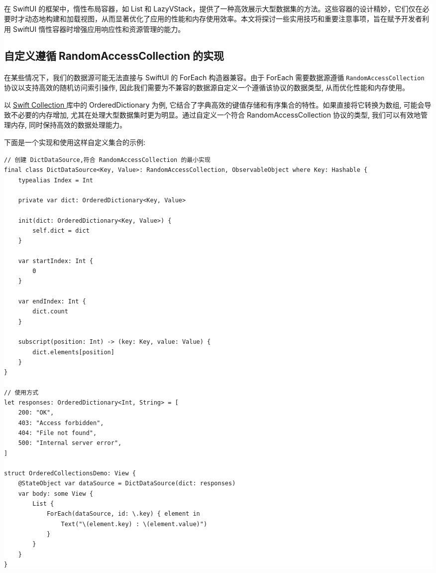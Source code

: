 在 SwiftUI 的框架中，惰性布局容器，如 List 和
LazyVStack，提供了一种高效展示大型数据集的方法。这些容器的设计精妙，它们仅在必要时才动态地构建和加载视图，从而显著优化了应用的性能和内存使用效率。本文将探讨一些实用技巧和重要注意事项，旨在赋予开发者利用
SwiftUI 惰性容器时增强应用响应性和资源管理的能力。

## 自定义遵循 RandomAccessCollection 的实现

在某些情况下，我们的数据源可能无法直接与 SwiftUI 的 ForEach 构造器兼容。由于 ForEach 需要数据源遵循 `RandomAccessCollection` 协议以支持高效的随机访问索引操作, 因此我们需要为不兼容的数据源自定义一个遵循该协议的数据类型,
从而优化性能和内存使用。

以 [ Swift Collection ](https://github.com/apple/swift-collections) 库中的
OrderedDictionary 为例, 它结合了字典高效的键值存储和有序集合的特性。如果直接将它转换为数组, 可能会导致不必要的内存增加,
尤其在处理大型数据集时更为明显。通过自定义一个符合 RandomAccessCollection 协议的类型, 我们可以有效地管理内存,
同时保持高效的数据处理能力。

下面是一个实现和使用这样自定义集合的示例:

    // 创建 DictDataSource,符合 RandomAccessCollection 的最小实现
    final class DictDataSource<Key, Value>: RandomAccessCollection, ObservableObject where Key: Hashable {
        typealias Index = Int

        private var dict: OrderedDictionary<Key, Value>

        init(dict: OrderedDictionary<Key, Value>) {
            self.dict = dict
        }

        var startIndex: Int {
            0
        }

        var endIndex: Int {
            dict.count
        }

        subscript(position: Int) -> (key: Key, value: Value) {
            dict.elements[position]
        }
    }

    // 使用方式
    let responses: OrderedDictionary<Int, String> = [
        200: "OK",
        403: "Access forbidden",
        404: "File not found",
        500: "Internal server error",
    ]

    struct OrderedCollectionsDemo: View {
        @StateObject var dataSource = DictDataSource(dict: responses)
        var body: some View {
            List {
                ForEach(dataSource, id: \.key) { element in
                    Text("\(element.key) : \(element.value)")
                }
            }
        }
    }
